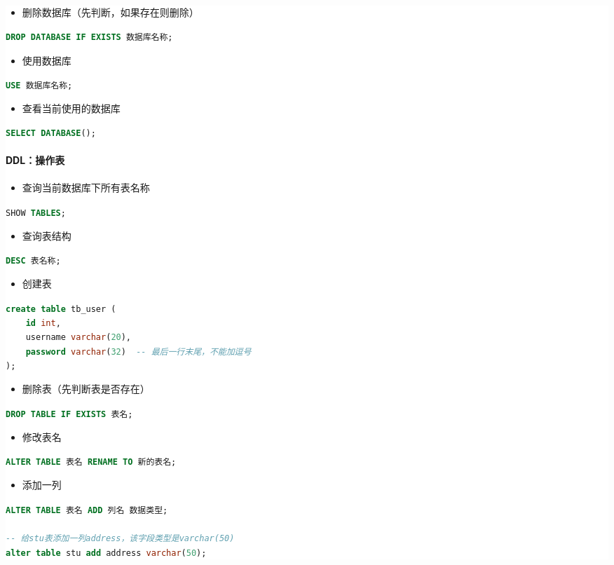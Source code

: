 * 删除数据库（先判断，如果存在则删除）

```sql
DROP DATABASE IF EXISTS 数据库名称;
```

* 使用数据库

```sql
USE 数据库名称;
```

* 查看当前使用的数据库

```sql
SELECT DATABASE();
```

#### DDL：操作表

* 查询当前数据库下所有表名称

```sql
SHOW TABLES;
```

* 查询表结构

```sql
DESC 表名称;
```

* 创建表

```sql
create table tb_user (
	id int,
    username varchar(20),
    password varchar(32)  -- 最后一行末尾，不能加逗号
);
```

* 删除表（先判断表是否存在）

```sql
DROP TABLE IF EXISTS 表名;
```

* 修改表名

```sql
ALTER TABLE 表名 RENAME TO 新的表名;
```

* 添加一列

```sql
ALTER TABLE 表名 ADD 列名 数据类型;

-- 给stu表添加一列address，该字段类型是varchar(50)
alter table stu add address varchar(50);
```
